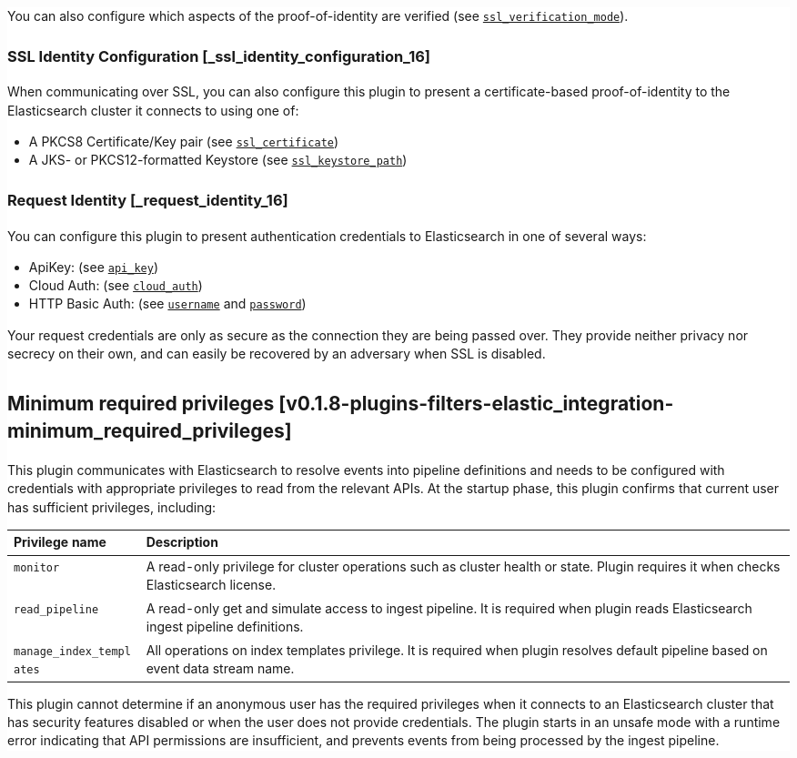 You can also configure which aspects of the proof-of-identity are verified (see [`ssl_verification_mode`](v0-1-8-plugins-filters-elastic_integration.md#v0.1.8-plugins-filters-elastic_integration-ssl_verification_mode)).

### SSL Identity Configuration [_ssl_identity_configuration_16]

When communicating over SSL, you can also configure this plugin to present a certificate-based proof-of-identity to the Elasticsearch cluster it connects to using one of:

* A PKCS8 Certificate/Key pair (see [`ssl_certificate`](v0-1-8-plugins-filters-elastic_integration.md#v0.1.8-plugins-filters-elastic_integration-ssl_certificate))
* A JKS- or PKCS12-formatted Keystore (see [`ssl_keystore_path`](v0-1-8-plugins-filters-elastic_integration.md#v0.1.8-plugins-filters-elastic_integration-ssl_keystore_path))

### Request Identity [_request_identity_16]

You can configure this plugin to present authentication credentials to Elasticsearch in one of several ways:

* ApiKey: (see [`api_key`](v0-1-8-plugins-filters-elastic_integration.md#v0.1.8-plugins-filters-elastic_integration-api_key))
* Cloud Auth: (see [`cloud_auth`](v0-1-8-plugins-filters-elastic_integration.md#v0.1.8-plugins-filters-elastic_integration-cloud_auth))
* HTTP Basic Auth: (see [`username`](v0-1-8-plugins-filters-elastic_integration.md#v0.1.8-plugins-filters-elastic_integration-username) and [`password`](v0-1-8-plugins-filters-elastic_integration.md#v0.1.8-plugins-filters-elastic_integration-password))

Your request credentials are only as secure as the connection they are being passed over. They provide neither privacy nor secrecy on their own, and can easily be recovered by an adversary when SSL is disabled.

## Minimum required privileges [v0.1.8-plugins-filters-elastic_integration-minimum_required_privileges]

This plugin communicates with Elasticsearch to resolve events into pipeline definitions and needs to be configured with credentials with appropriate privileges to read from the relevant APIs. At the startup phase, this plugin confirms that current user has sufficient privileges, including:

| Privilege name | Description |
| :- | :- |
| `monitor` | A read-only privilege for cluster operations such as cluster health or state. Plugin requires it when checks Elasticsearch license. |
| `read_pipeline` | A read-only get and simulate access to ingest pipeline. It is required when plugin reads Elasticsearch ingest pipeline definitions. |
| `manage_index_templates` | All operations on index templates privilege. It is required when plugin resolves default pipeline based on event data stream name. |

This plugin cannot determine if an anonymous user has the required privileges when it connects to an Elasticsearch cluster that has security features disabled or when the user does not provide credentials. The plugin starts in an unsafe mode with a runtime error indicating that API permissions are insufficient, and prevents events from being processed by the ingest pipeline.
